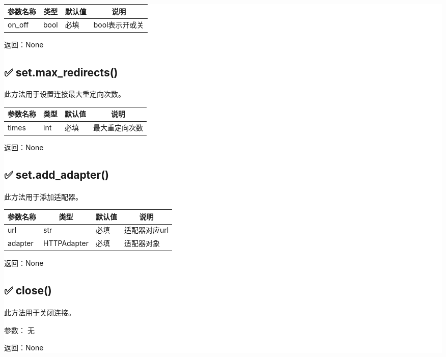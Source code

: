 | 参数名称 | 类型 | 默认值 | 说明 |
| -------- | ---- | ------ | ---- |
| on_off   | bool | 必填   | bool表示开或关 |

返回：None

## ✅️ set.max_redirects()

此方法用于设置连接最大重定向次数。

| 参数名称 | 类型 | 默认值 | 说明 |
| -------- | ---- | ------ | ---- |
| times    | int  | 必填   | 最大重定向次数 |

返回：None

## ✅️ set.add_adapter()

此方法用于添加适配器。

| 参数名称 | 类型 | 默认值 | 说明 |
| -------- | ---- | ------ | ---- |
| url      | str  | 必填   | 适配器对应url |
| adapter  | HTTPAdapter | 必填 | 适配器对象 |

返回：None

## ✅️ close()

此方法用于关闭连接。

参数： 无

返回：None
```